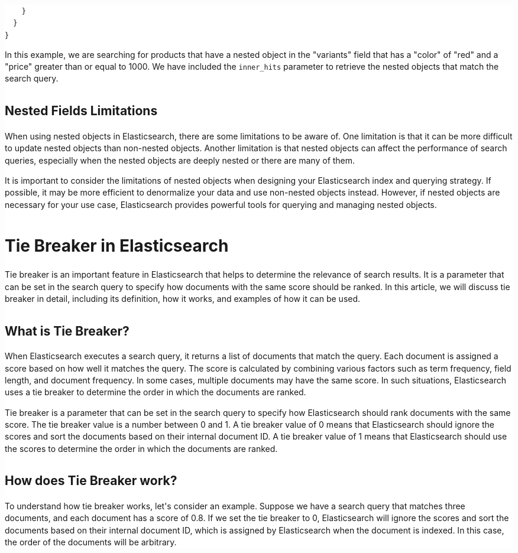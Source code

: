 ```
    }
  }
}

```

In this example, we are searching for products that have a nested object in the "variants" field that has a "color" of "red" and a "price" greater than or equal to 1000. We have included the  `inner_hits`  parameter to retrieve the nested objects that match the search query.

## Nested Fields Limitations

When using nested objects in Elasticsearch, there are some limitations to be aware of. One limitation is that it can be more difficult to update nested objects than non-nested objects. Another limitation is that nested objects can affect the performance of search queries, especially when the nested objects are deeply nested or there are many of them.

It is important to consider the limitations of nested objects when designing your  Elasticsearch index  and querying strategy. If possible, it may be more efficient to denormalize your data and use non-nested objects instead. However, if nested objects are necessary for your use case, Elasticsearch provides powerful tools for querying and managing nested objects.

# Tie Breaker in  Elasticsearch

Tie breaker is an important feature in Elasticsearch that helps to determine the relevance of search results. It is a parameter that can be set in the  search query  to specify how documents with the same score should be ranked. In this article, we will discuss  tie breaker  in detail, including its definition, how it works, and examples of how it can be used.

## What is Tie Breaker?

When Elasticsearch executes a search query, it returns a list of documents that match the query. Each document is assigned a score based on how well it matches the query. The score is calculated by combining various factors such as  term frequency, field length, and document frequency. In some cases, multiple documents may have the same score. In such situations, Elasticsearch uses a tie breaker to determine the order in which the documents are ranked.

Tie breaker is a parameter that can be set in the search query to specify how Elasticsearch should rank documents with the same score. The  tie breaker value  is a number between 0 and 1. A tie breaker value of 0 means that Elasticsearch should ignore the scores and sort the documents based on their internal document ID. A tie breaker value of 1 means that Elasticsearch should use the scores to determine the order in which the documents are ranked.

## How does Tie Breaker work?

To understand how tie breaker works, let's consider an example. Suppose we have a search query that matches three documents, and each document has a score of 0.8. If we set the tie breaker to 0, Elasticsearch will ignore the scores and sort the documents based on their  internal document ID, which is assigned by Elasticsearch when the document is indexed. In this case, the order of the documents will be arbitrary.

